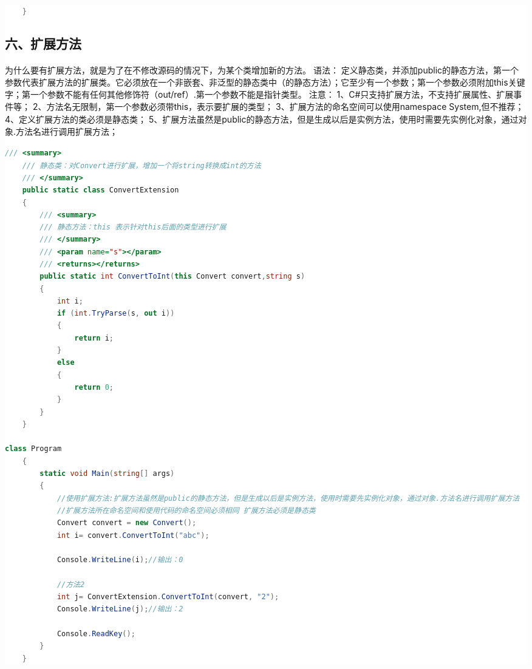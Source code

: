 ```c#
    }
```

##  六、扩展方法

为什么要有扩展方法，就是为了在不修改源码的情况下，为某个类增加新的方法。
语法：
定义静态类，并添加public的静态方法，第一个参数代表扩展方法的扩展类。它必须放在一个非嵌套、非泛型的静态类中（的静态方法）；它至少有一个参数；第一个参数必须附加this关键字；第一个参数不能有任何其他修饰符（out/ref）.第一个参数不能是指针类型。
注意：
1、C#只支持扩展方法，不支持扩展属性、扩展事件等；
2、方法名无限制，第一个参数必须带this，表示要扩展的类型；
3、扩展方法的命名空间可以使用namespace System,但不推荐；
4、定义扩展方法的类必须是静态类；
5、扩展方法虽然是public的静态方法，但是生成以后是实例方法，使用时需要先实例化对象，通过对象.方法名进行调用扩展方法；

```c#
/// <summary>
    /// 静态类：对Convert进行扩展，增加一个将string转换成int的方法
    /// </summary>
    public static class ConvertExtension
    {
        /// <summary>
        /// 静态方法：this 表示针对this后面的类型进行扩展
        /// </summary>
        /// <param name="s"></param>
        /// <returns></returns>
        public static int ConvertToInt(this Convert convert,string s)
        {
            int i;
            if (int.TryParse(s, out i))
            {
                return i;
            }
            else
            {
                return 0;
            }
        }
    }

class Program
    {
        static void Main(string[] args)
        {
            //使用扩展方法:扩展方法虽然是public的静态方法，但是生成以后是实例方法，使用时需要先实例化对象，通过对象.方法名进行调用扩展方法
            //扩展方法所在命名空间和使用代码的命名空间必须相同 扩展方法必须是静态类
            Convert convert = new Convert();
            int i= convert.ConvertToInt("abc");

            Console.WriteLine(i);//输出：0

            //方法2
            int j= ConvertExtension.ConvertToInt(convert, "2");
            Console.WriteLine(j);//输出：2

            Console.ReadKey();
        }
    }
```
